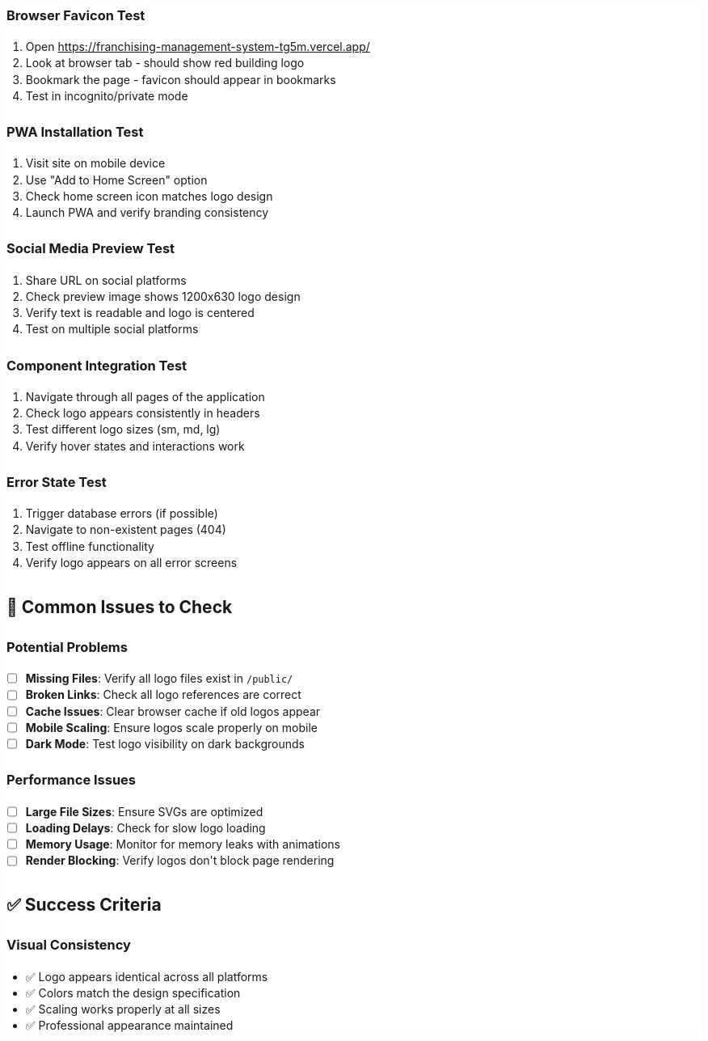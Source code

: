 ### **Browser Favicon Test**
1. Open https://franchising-management-system-tg5m.vercel.app/
2. Look at browser tab - should show red building logo
3. Bookmark the page - favicon should appear in bookmarks
4. Test in incognito/private mode

### **PWA Installation Test**
1. Visit site on mobile device
2. Use "Add to Home Screen" option
3. Check home screen icon matches logo design
4. Launch PWA and verify branding consistency

### **Social Media Preview Test**
1. Share URL on social platforms
2. Check preview image shows 1200x630 logo design
3. Verify text is readable and logo is centered
4. Test on multiple social platforms

### **Component Integration Test**
1. Navigate through all pages of the application
2. Check logo appears consistently in headers
3. Test different logo sizes (sm, md, lg)
4. Verify hover states and interactions work

### **Error State Test**
1. Trigger database errors (if possible)
2. Navigate to non-existent pages (404)
3. Test offline functionality
4. Verify logo appears on all error screens

## 🚨 **Common Issues to Check**

### **Potential Problems**
- [ ] **Missing Files**: Verify all logo files exist in `/public/`
- [ ] **Broken Links**: Check all logo references are correct
- [ ] **Cache Issues**: Clear browser cache if old logos appear
- [ ] **Mobile Scaling**: Ensure logos scale properly on mobile
- [ ] **Dark Mode**: Test logo visibility on dark backgrounds

### **Performance Issues**
- [ ] **Large File Sizes**: Ensure SVGs are optimized
- [ ] **Loading Delays**: Check for slow logo loading
- [ ] **Memory Usage**: Monitor for memory leaks with animations
- [ ] **Render Blocking**: Verify logos don't block page rendering

## ✅ **Success Criteria**

### **Visual Consistency**
- ✅ Logo appears identical across all platforms
- ✅ Colors match the design specification
- ✅ Scaling works properly at all sizes
- ✅ Professional appearance maintained
